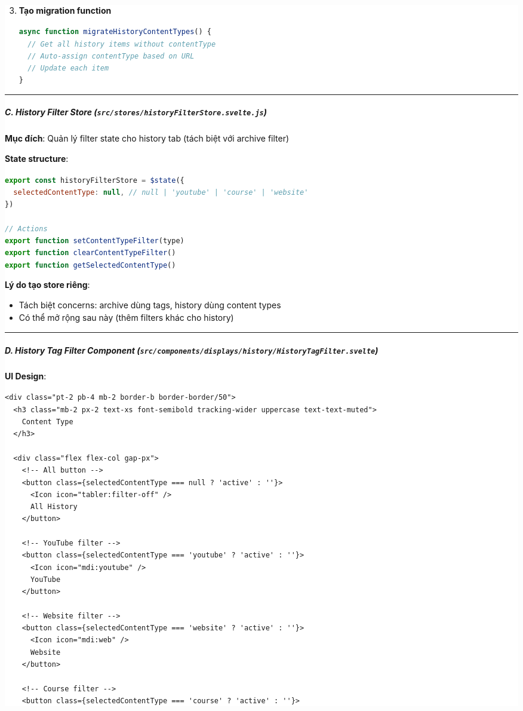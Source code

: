 3. **Tạo migration function**
   ```javascript
   async function migrateHistoryContentTypes() {
     // Get all history items without contentType
     // Auto-assign contentType based on URL
     // Update each item
   }
   ```

---

##### **C. History Filter Store** (`src/stores/historyFilterStore.svelte.js`)

**Mục đích**: Quản lý filter state cho history tab (tách biệt với archive filter)

**State structure**:

```javascript
export const historyFilterStore = $state({
  selectedContentType: null, // null | 'youtube' | 'course' | 'website'
})

// Actions
export function setContentTypeFilter(type)
export function clearContentTypeFilter()
export function getSelectedContentType()
```

**Lý do tạo store riêng**:

- Tách biệt concerns: archive dùng tags, history dùng content types
- Có thể mở rộng sau này (thêm filters khác cho history)

---

##### **D. History Tag Filter Component** (`src/components/displays/history/HistoryTagFilter.svelte`)

**UI Design**:

```svelte
<div class="pt-2 pb-4 mb-2 border-b border-border/50">
  <h3 class="mb-2 px-2 text-xs font-semibold tracking-wider uppercase text-text-muted">
    Content Type
  </h3>

  <div class="flex flex-col gap-px">
    <!-- All button -->
    <button class={selectedContentType === null ? 'active' : ''}>
      <Icon icon="tabler:filter-off" />
      All History
    </button>

    <!-- YouTube filter -->
    <button class={selectedContentType === 'youtube' ? 'active' : ''}>
      <Icon icon="mdi:youtube" />
      YouTube
    </button>

    <!-- Website filter -->
    <button class={selectedContentType === 'website' ? 'active' : ''}>
      <Icon icon="mdi:web" />
      Website
    </button>

    <!-- Course filter -->
    <button class={selectedContentType === 'course' ? 'active' : ''}>
```